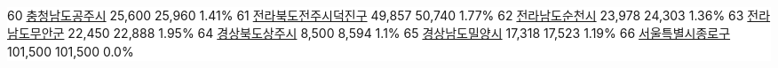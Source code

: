   <tr class="item">
    <td>60</td>
    <td><a href="/apt/충청남도공주시">충청남도공주시</a></td>
    <td>25,600</td>
    <td>25,960</td>
    <td>1.41%</td>
  </tr>

  <tr class="item">
    <td>61</td>
    <td><a href="/apt/전라북도전주시덕진구">전라북도전주시덕진구</a></td>
    <td>49,857</td>
    <td>50,740</td>
    <td>1.77%</td>
  </tr>

  <tr class="item">
    <td>62</td>
    <td><a href="/apt/전라남도순천시">전라남도순천시</a></td>
    <td>23,978</td>
    <td>24,303</td>
    <td>1.36%</td>
  </tr>

  <tr class="item">
    <td>63</td>
    <td><a href="/apt/전라남도무안군">전라남도무안군</a></td>
    <td>22,450</td>
    <td>22,888</td>
    <td>1.95%</td>
  </tr>

  <tr class="item">
    <td>64</td>
    <td><a href="/apt/경상북도상주시">경상북도상주시</a></td>
    <td>8,500</td>
    <td>8,594</td>
    <td>1.1%</td>
  </tr>

  <tr class="item">
    <td>65</td>
    <td><a href="/apt/경상남도밀양시">경상남도밀양시</a></td>
    <td>17,318</td>
    <td>17,523</td>
    <td>1.19%</td>
  </tr>

  <tr class="item">
    <td>66</td>
    <td><a href="/apt/서울특별시종로구">서울특별시종로구</a></td>
    <td>101,500</td>
    <td>101,500</td>
    <td>0.0%</td>
  </tr>
